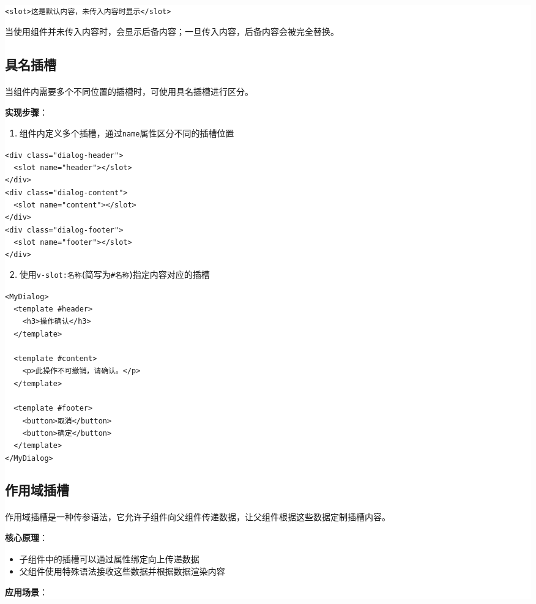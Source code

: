 ```vue
<slot>这是默认内容，未传入内容时显示</slot>
```

当使用组件并未传入内容时，会显示后备内容；一旦传入内容，后备内容会被完全替换。

## 具名插槽

当组件内需要多个不同位置的插槽时，可使用具名插槽进行区分。

**实现步骤**：

1. 组件内定义多个插槽，通过`name`属性区分不同的插槽位置

```vue
<div class="dialog-header">
  <slot name="header"></slot>
</div>
<div class="dialog-content">
  <slot name="content"></slot>
</div>
<div class="dialog-footer">
  <slot name="footer"></slot>
</div>
```

2. 使用`v-slot:名称`(简写为`#名称`)指定内容对应的插槽

```vue
<MyDialog>
  <template #header>
    <h3>操作确认</h3>
  </template>

  <template #content>
    <p>此操作不可撤销，请确认。</p>
  </template>

  <template #footer>
    <button>取消</button>
    <button>确定</button>
  </template>
</MyDialog>
```

## 作用域插槽

作用域插槽是一种传参语法，它允许子组件向父组件传递数据，让父组件根据这些数据定制插槽内容。

**核心原理**：

- 子组件中的插槽可以通过属性绑定向上传递数据
- 父组件使用特殊语法接收这些数据并根据数据渲染内容

**应用场景**：
